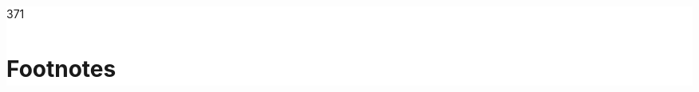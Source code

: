 371

# Footnotes

[^1]: Antara Daily Newsbulletin, August 12, 1957, P. 3.

[^2]: Sce G. W. Locher, “Myth in a Changing World,” Bijdragen tot de Taal-Land-en Volkenkunde, vol. 112 (1956), pp. 162-192 and J. M. van der Kroef, Indonesian Social Evolution. Some Psychological Considerations (Amsterdam, 1957), pp. 138 ff.

[^3]: G, J. Resink, “Uit het stof van een beeldenstorm,” Indonesië, vol. 9 (1956), pp. 433-448.

[^4]: W. F. Wertheim, “Early Asian Trade: An Appreciation of J. C. van Leur,” Far Eastern Quarterly, vol. 13 (1953-1954), pp- 167-173.

[^5]: J.C. van Leur in Tiidschrift voor Indische-Taal-Land-en Volkenkunde (Batavia), vol. 79 (1939), p. 590. These remarks, as well as an English translation of van Leur’s principal works, are now available in the volume Indonesian Trade and Society. Essays in Asian Social and Economic History by ]. C. van Leur (The Hague and Bandung: W. van Hoeve, 1955; New York: Institute of Pacific Relations).


[^6]: Van Leur, “On the Study of Indonesian History,” in Indonesian Trade and Society, op. cit p. 150,

[^7]: bid. pp. 221-245.

[^8]: Van Leur, Benige Beschouwingen betrefjende den Ouden Aziatischen Handel (Middelburg, 1934), p. 157.

[^9]: Max Weber, Gesammelte Aufsiitze sur Religionssoziologie (Túbingen, 1920-1921), 3. vols,